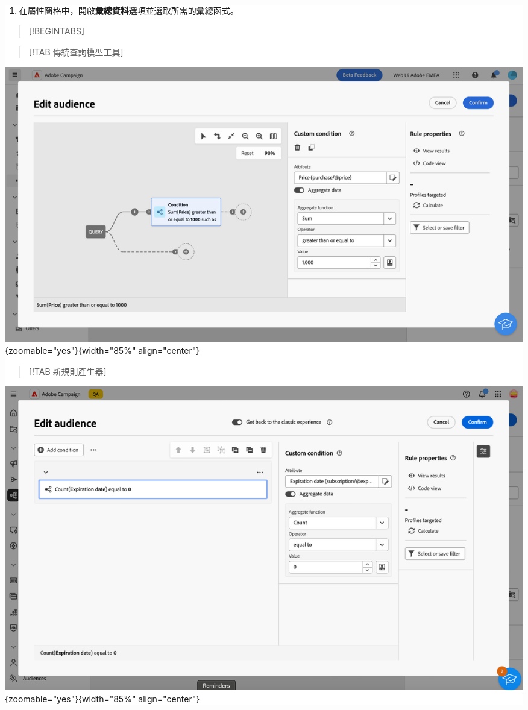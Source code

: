 1. 在屬性窗格中，開啟&#x200B;**彙總資料**&#x200B;選項並選取所需的彙總函式。

>[!BEGINTABS]

>[!TAB 傳統查詢模型工具]

![彙總資料選項的熒幕擷圖](assets/aggregate.png){zoomable="yes"}{width="85%" align="center"}

>[!TAB 新規則產生器]

![彙總資料選項的熒幕擷圖](assets/ruleb-5.png){zoomable="yes"}{width="85%" align="center"}
